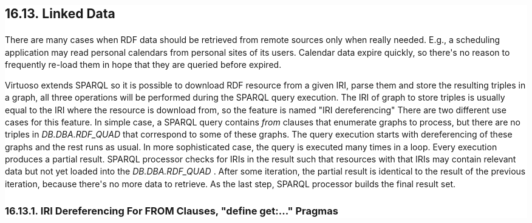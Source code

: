<div id="rdfiridereferencing" class="section">

<div class="titlepage">

<div>

<div>

## 16.13. Linked Data

</div>

</div>

</div>

There are many cases when RDF data should be retrieved from remote
sources only when really needed. E.g., a scheduling application may read
personal calendars from personal sites of its users. Calendar data
expire quickly, so there's no reason to frequently re-load them in hope
that they are queried before expired.

Virtuoso extends SPARQL so it is possible to download RDF resource from
a given IRI, parse them and store the resulting triples in a graph, all
three operations will be performed during the SPARQL query execution.
The IRI of graph to store triples is usually equal to the IRI where the
resource is download from, so the feature is named "IRI dereferencing"
There are two different use cases for this feature. In simple case, a
SPARQL query contains <span class="emphasis">*from*</span> clauses that
enumerate graphs to process, but there are no triples in
<span class="emphasis">*DB.DBA.RDF_QUAD*</span> that correspond to some
of these graphs. The query execution starts with dereferencing of these
graphs and the rest runs as usual. In more sophisticated case, the query
is executed many times in a loop. Every execution produces a partial
result. SPARQL processor checks for IRIs in the result such that
resources with that IRIs may contain relevant data but not yet loaded
into the <span class="emphasis">*DB.DBA.RDF_QUAD*</span> . After some
iteration, the partial result is identical to the result of the previous
iteration, because there's no more data to retrieve. As the last step,
SPARQL processor builds the final result set.

<div id="rdfinputgrab" class="section">

<div class="titlepage">

<div>

<div>

### 16.13.1. IRI Dereferencing For FROM Clauses, "define get:..." Pragmas

</div>

</div>

</div>
